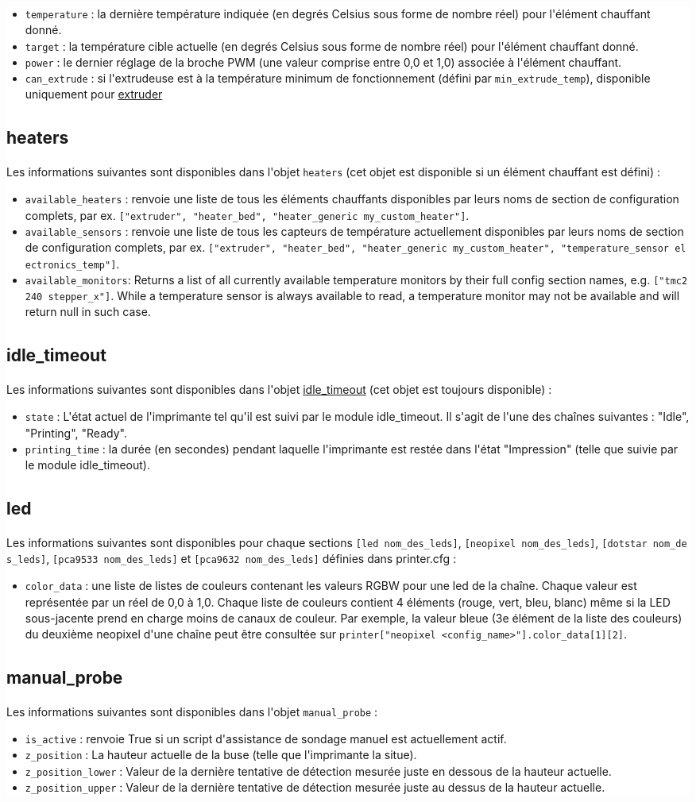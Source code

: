 - `temperature` : la dernière température indiquée (en degrés Celsius sous forme de nombre réel) pour l'élément chauffant donné.
- `target` : la température cible actuelle (en degrés Celsius sous forme de nombre réel) pour l'élément chauffant donné.
- `power` : le dernier réglage de la broche PWM (une valeur comprise entre 0,0 et 1,0) associée à l'élément chauffant.
- `can_extrude` : si l'extrudeuse est à la température minimum de fonctionnement (défini par `min_extrude_temp`), disponible uniquement pour [extruder](Config_Reference.md#extruder)

## heaters

Les informations suivantes sont disponibles dans l'objet `heaters` (cet objet est disponible si un élément chauffant est défini) :

- `available_heaters` : renvoie une liste de tous les éléments chauffants disponibles par leurs noms de section de configuration complets, par ex. `["extruder", "heater_bed", "heater_generic my_custom_heater"]`.
- `available_sensors` : renvoie une liste de tous les capteurs de température actuellement disponibles par leurs noms de section de configuration complets, par ex. `["extruder", "heater_bed", "heater_generic my_custom_heater", "temperature_sensor electronics_temp"]`.
- `available_monitors`: Returns a list of all currently available temperature monitors by their full config section names, e.g. `["tmc2240 stepper_x"]`. While a temperature sensor is always available to read, a temperature monitor may not be available and will return null in such case.

## idle_timeout

Les informations suivantes sont disponibles dans l'objet [idle_timeout](Config_Reference.md#idle_timeout) (cet objet est toujours disponible) :

- `state` : L'état actuel de l'imprimante tel qu'il est suivi par le module idle_timeout. Il s'agit de l'une des chaînes suivantes : "Idle", "Printing", "Ready".
- `printing_time` : la durée (en secondes) pendant laquelle l'imprimante est restée dans l'état "Impression" (telle que suivie par le module idle_timeout).

## led

Les informations suivantes sont disponibles pour chaque sections `[led nom_des_leds]`, `[neopixel nom_des_leds]`, `[dotstar nom_des_leds]`, `[pca9533 nom_des_leds]` et `[pca9632 nom_des_leds]` définies dans printer.cfg :

- `color_data` : une liste de listes de couleurs contenant les valeurs RGBW pour une led de la chaîne. Chaque valeur est représentée par un réel de 0,0 à 1,0. Chaque liste de couleurs contient 4 éléments (rouge, vert, bleu, blanc) même si la LED sous-jacente prend en charge moins de canaux de couleur. Par exemple, la valeur bleue (3e élément de la liste des couleurs) du deuxième neopixel d'une chaîne peut être consultée sur `printer["neopixel <config_name>"].color_data[1][2]`.

## manual_probe

Les informations suivantes sont disponibles dans l'objet `manual_probe` :

- `is_active` : renvoie True si un script d'assistance de sondage manuel est actuellement actif.
- `z_position` : La hauteur actuelle de la buse (telle que l'imprimante la situe).
- `z_position_lower` : Valeur de la dernière tentative de détection mesurée juste en dessous de la hauteur actuelle.
- `z_position_upper` : Valeur de la dernière tentative de détection mesurée juste au dessus de la hauteur actuelle.
